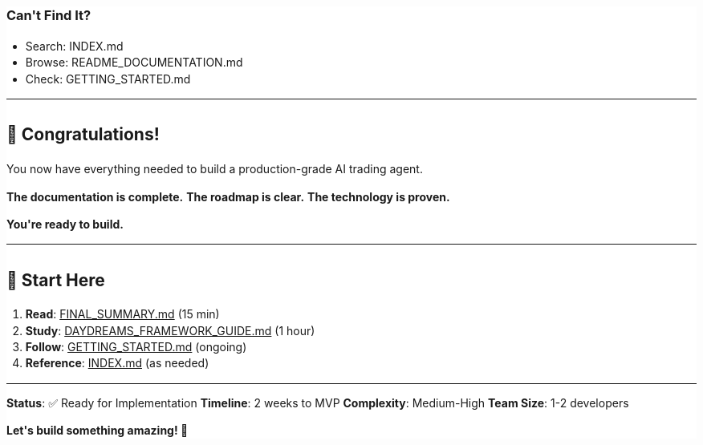 ### Can't Find It?
- Search: INDEX.md
- Browse: README_DOCUMENTATION.md
- Check: GETTING_STARTED.md

---

## 🎉 Congratulations!

You now have everything needed to build a production-grade AI trading agent.

**The documentation is complete.**
**The roadmap is clear.**
**The technology is proven.**

**You're ready to build.**

---

## 🚀 Start Here

1. **Read**: [FINAL_SUMMARY.md](./FINAL_SUMMARY.md) (15 min)
2. **Study**: [DAYDREAMS_FRAMEWORK_GUIDE.md](./DAYDREAMS_FRAMEWORK_GUIDE.md) (1 hour)
3. **Follow**: [GETTING_STARTED.md](./GETTING_STARTED.md) (ongoing)
4. **Reference**: [INDEX.md](./INDEX.md) (as needed)

---

**Status**: ✅ Ready for Implementation
**Timeline**: 2 weeks to MVP
**Complexity**: Medium-High
**Team Size**: 1-2 developers

**Let's build something amazing! 🚀**
